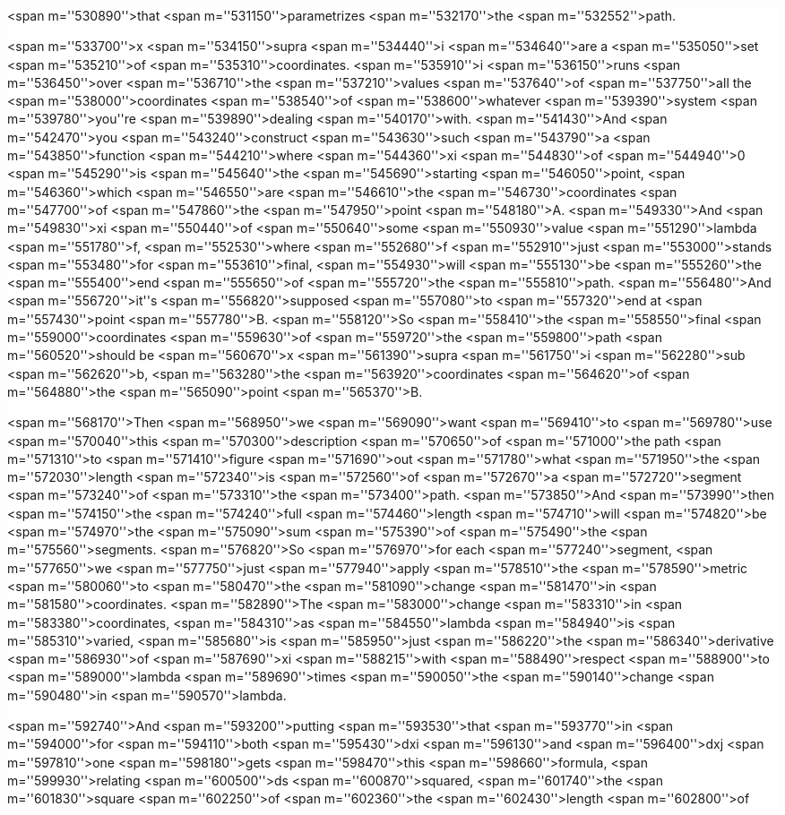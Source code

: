   <span m=''530890''>that</span> <span m=''531150''>parametrizes</span> <span m=''532170''>the</span>
  <span m=''532552''>path.</span> </p><p><span m=''533700''>x</span> <span m=''534150''>supra</span>
  <span m=''534440''>i</span> <span m=''534640''>are a</span> <span m=''535050''>set</span>
  <span m=''535210''>of</span> <span m=''535310''>coordinates.</span> <span m=''535910''>i</span>
  <span m=''536150''>runs</span> <span m=''536450''>over</span> <span m=''536710''>the</span>
  <span m=''537210''>values</span> <span m=''537640''>of</span> <span m=''537750''>all
  the</span> <span m=''538000''>coordinates</span> <span m=''538540''>of</span> <span
  m=''538600''>whatever</span> <span m=''539390''>system</span> <span m=''539780''>you''re</span>
  <span m=''539890''>dealing</span> <span m=''540170''>with.</span> <span m=''541430''>And</span>
  <span m=''542470''>you</span> <span m=''543240''>construct</span> <span m=''543630''>such</span>
  <span m=''543790''>a</span> <span m=''543850''>function</span> <span m=''544210''>where</span>
  <span m=''544360''>xi</span> <span m=''544830''>of</span> <span m=''544940''>0</span>
  <span m=''545290''>is</span> <span m=''545640''>the</span> <span m=''545690''>starting</span>
  <span m=''546050''>point,</span> <span m=''546360''>which</span> <span m=''546550''>are</span>
  <span m=''546610''>the</span> <span m=''546730''>coordinates</span> <span m=''547700''>of</span>
  <span m=''547860''>the</span> <span m=''547950''>point</span> <span m=''548180''>A.</span>
  <span m=''549330''>And</span> <span m=''549830''>xi</span> <span m=''550440''>of</span>
  <span m=''550640''>some</span> <span m=''550930''>value</span> <span m=''551290''>lambda</span>
  <span m=''551780''>f,</span> <span m=''552530''>where</span> <span m=''552680''>f</span>
  <span m=''552910''>just</span> <span m=''553000''>stands</span> <span m=''553480''>for</span>
  <span m=''553610''>final,</span> <span m=''554930''>will</span> <span m=''555130''>be</span>
  <span m=''555260''>the</span> <span m=''555400''>end</span> <span m=''555650''>of</span>
  <span m=''555720''>the</span> <span m=''555810''>path.</span> <span m=''556480''>And</span>
  <span m=''556720''>it''s</span> <span m=''556820''>supposed</span> <span m=''557080''>to</span>
  <span m=''557320''>end at</span> <span m=''557430''>point</span> <span m=''557780''>B.</span>
  <span m=''558120''>So</span> <span m=''558410''>the</span> <span m=''558550''>final</span>
  <span m=''559000''>coordinates</span> <span m=''559630''>of</span> <span m=''559720''>the</span>
  <span m=''559800''>path</span> <span m=''560520''>should be</span> <span m=''560670''>x</span>
  <span m=''561390''>supra</span> <span m=''561750''>i</span> <span m=''562280''>sub</span>
  <span m=''562620''>b,</span> <span m=''563280''>the</span> <span m=''563920''>coordinates</span>
  <span m=''564620''>of</span> <span m=''564880''>the</span> <span m=''565090''>point</span>
  <span m=''565370''>B.</span> </p><p><span m=''568170''>Then</span> <span m=''568950''>we</span>
  <span m=''569090''>want</span> <span m=''569410''>to</span> <span m=''569780''>use</span>
  <span m=''570040''>this</span> <span m=''570300''>description</span> <span m=''570650''>of</span>
  <span m=''571000''>the path</span> <span m=''571310''>to</span> <span m=''571410''>figure</span>
  <span m=''571690''>out</span> <span m=''571780''>what</span> <span m=''571950''>the</span>
  <span m=''572030''>length</span> <span m=''572340''>is</span> <span m=''572560''>of</span>
  <span m=''572670''>a</span> <span m=''572720''>segment</span> <span m=''573240''>of</span>
  <span m=''573310''>the</span> <span m=''573400''>path.</span> <span m=''573850''>And</span>
  <span m=''573990''>then</span> <span m=''574150''>the</span> <span m=''574240''>full</span>
  <span m=''574460''>length</span> <span m=''574710''>will</span> <span m=''574820''>be</span>
  <span m=''574970''>the</span> <span m=''575090''>sum</span> <span m=''575390''>of</span>
  <span m=''575490''>the</span> <span m=''575560''>segments.</span> <span m=''576820''>So</span>
  <span m=''576970''>for each</span> <span m=''577240''>segment,</span> <span m=''577650''>we</span>
  <span m=''577750''>just</span> <span m=''577940''>apply</span> <span m=''578510''>the</span>
  <span m=''578590''>metric</span> <span m=''580060''>to</span> <span m=''580470''>the</span>
  <span m=''581090''>change</span> <span m=''581470''>in</span> <span m=''581580''>coordinates.</span>
  <span m=''582890''>The</span> <span m=''583000''>change</span> <span m=''583310''>in</span>
  <span m=''583380''>coordinates,</span> <span m=''584310''>as</span> <span m=''584550''>lambda</span>
  <span m=''584940''>is</span> <span m=''585310''>varied,</span> <span m=''585680''>is</span>
  <span m=''585950''>just</span> <span m=''586220''>the</span> <span m=''586340''>derivative</span>
  <span m=''586930''>of</span> <span m=''587690''>xi</span> <span m=''588215''>with</span>
  <span m=''588490''>respect</span> <span m=''588900''>to</span> <span m=''589000''>lambda</span>
  <span m=''589690''>times</span> <span m=''590050''>the</span> <span m=''590140''>change</span>
  <span m=''590480''>in</span> <span m=''590570''>lambda.</span> </p><p><span m=''592740''>And</span>
  <span m=''593200''>putting</span> <span m=''593530''>that</span> <span m=''593770''>in</span>
  <span m=''594000''>for</span> <span m=''594110''>both</span> <span m=''595430''>dxi</span>
  <span m=''596130''>and</span> <span m=''596400''>dxj</span> <span m=''597810''>one</span>
  <span m=''598180''>gets</span> <span m=''598470''>this</span> <span m=''598660''>formula,</span>
  <span m=''599930''>relating</span> <span m=''600500''>ds</span> <span m=''600870''>squared,</span>
  <span m=''601740''>the</span> <span m=''601830''>square</span> <span m=''602250''>of</span>
  <span m=''602360''>the</span> <span m=''602430''>length</span> <span m=''602800''>of</span>
